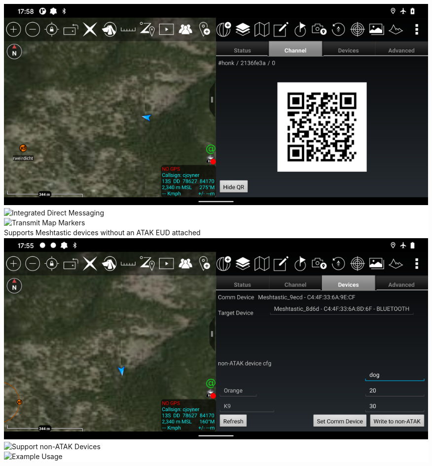 ![QR Configuration](https://github.com/paulmandal/atak-forwarder/raw/0.9.1/images/qr-configuration.png)
<br>
![Integrated Direct Messaging](https://github.com/paulmandal/atak-forwarder/raw/0.9.1/images/integrated-direct-messaging.png)
<br>
![Transmit Map Markers](https://github.com/paulmandal/atak-forwarder/raw/0.9.1/images/transmit-map-markers.png)
<br>
Supports Meshtastic devices without an ATAK EUD attached
![Support non-ATAK Devices](https://github.com/paulmandal/atak-forwarder/raw/0.9.1/images/non-atak-devices-configuration.png)
![Support non-ATAK Devices](https://github.com/paulmandal/atak-forwarder/raw/0.9.1/images/non-atak-devices-map-marker.png)
<br>
![Example Usage](https://github.com/paulmandal/atak-forwarder/raw/0.9.1/images/example-usage.png)
